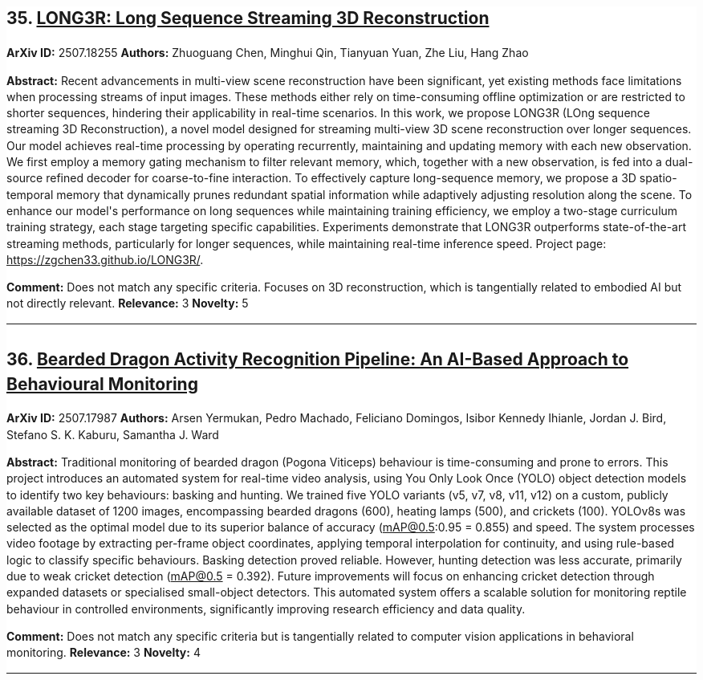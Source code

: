 
## 35. [LONG3R: Long Sequence Streaming 3D Reconstruction](https://arxiv.org/abs/2507.18255) <a id="link35"></a>
**ArXiv ID:** 2507.18255
**Authors:** Zhuoguang Chen, Minghui Qin, Tianyuan Yuan, Zhe Liu, Hang Zhao

**Abstract:**  Recent advancements in multi-view scene reconstruction have been significant, yet existing methods face limitations when processing streams of input images. These methods either rely on time-consuming offline optimization or are restricted to shorter sequences, hindering their applicability in real-time scenarios. In this work, we propose LONG3R (LOng sequence streaming 3D Reconstruction), a novel model designed for streaming multi-view 3D scene reconstruction over longer sequences. Our model achieves real-time processing by operating recurrently, maintaining and updating memory with each new observation. We first employ a memory gating mechanism to filter relevant memory, which, together with a new observation, is fed into a dual-source refined decoder for coarse-to-fine interaction. To effectively capture long-sequence memory, we propose a 3D spatio-temporal memory that dynamically prunes redundant spatial information while adaptively adjusting resolution along the scene. To enhance our model's performance on long sequences while maintaining training efficiency, we employ a two-stage curriculum training strategy, each stage targeting specific capabilities. Experiments demonstrate that LONG3R outperforms state-of-the-art streaming methods, particularly for longer sequences, while maintaining real-time inference speed. Project page: https://zgchen33.github.io/LONG3R/.

**Comment:** Does not match any specific criteria. Focuses on 3D reconstruction, which is tangentially related to embodied AI but not directly relevant.
**Relevance:** 3
**Novelty:** 5

---

## 36. [Bearded Dragon Activity Recognition Pipeline: An AI-Based Approach to Behavioural Monitoring](https://arxiv.org/abs/2507.17987) <a id="link36"></a>
**ArXiv ID:** 2507.17987
**Authors:** Arsen Yermukan, Pedro Machado, Feliciano Domingos, Isibor Kennedy Ihianle, Jordan J. Bird, Stefano S. K. Kaburu, Samantha J. Ward

**Abstract:**  Traditional monitoring of bearded dragon (Pogona Viticeps) behaviour is time-consuming and prone to errors. This project introduces an automated system for real-time video analysis, using You Only Look Once (YOLO) object detection models to identify two key behaviours: basking and hunting. We trained five YOLO variants (v5, v7, v8, v11, v12) on a custom, publicly available dataset of 1200 images, encompassing bearded dragons (600), heating lamps (500), and crickets (100). YOLOv8s was selected as the optimal model due to its superior balance of accuracy (mAP@0.5:0.95 = 0.855) and speed. The system processes video footage by extracting per-frame object coordinates, applying temporal interpolation for continuity, and using rule-based logic to classify specific behaviours. Basking detection proved reliable. However, hunting detection was less accurate, primarily due to weak cricket detection (mAP@0.5 = 0.392). Future improvements will focus on enhancing cricket detection through expanded datasets or specialised small-object detectors. This automated system offers a scalable solution for monitoring reptile behaviour in controlled environments, significantly improving research efficiency and data quality.

**Comment:** Does not match any specific criteria but is tangentially related to computer vision applications in behavioral monitoring.
**Relevance:** 3
**Novelty:** 4

---
